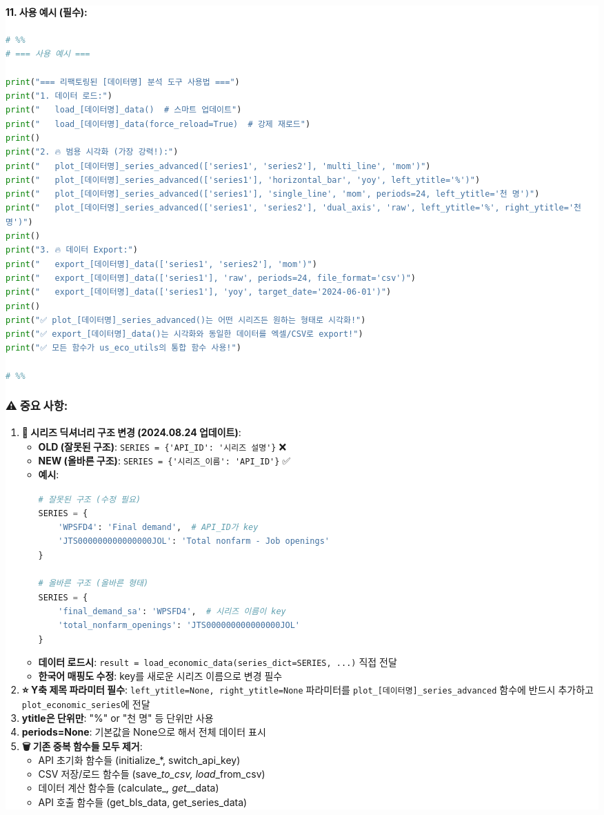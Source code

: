 #### 11. **사용 예시 (필수)**:

```python
# %%
# === 사용 예시 ===

print("=== 리팩토링된 [데이터명] 분석 도구 사용법 ===")
print("1. 데이터 로드:")
print("   load_[데이터명]_data()  # 스마트 업데이트")
print("   load_[데이터명]_data(force_reload=True)  # 강제 재로드")
print()
print("2. 🔥 범용 시각화 (가장 강력!):")
print("   plot_[데이터명]_series_advanced(['series1', 'series2'], 'multi_line', 'mom')")
print("   plot_[데이터명]_series_advanced(['series1'], 'horizontal_bar', 'yoy', left_ytitle='%')")
print("   plot_[데이터명]_series_advanced(['series1'], 'single_line', 'mom', periods=24, left_ytitle='천 명')")
print("   plot_[데이터명]_series_advanced(['series1', 'series2'], 'dual_axis', 'raw', left_ytitle='%', right_ytitle='천 명')")
print()
print("3. 🔥 데이터 Export:")
print("   export_[데이터명]_data(['series1', 'series2'], 'mom')")
print("   export_[데이터명]_data(['series1'], 'raw', periods=24, file_format='csv')")
print("   export_[데이터명]_data(['series1'], 'yoy', target_date='2024-06-01')")
print()
print("✅ plot_[데이터명]_series_advanced()는 어떤 시리즈든 원하는 형태로 시각화!")
print("✅ export_[데이터명]_data()는 시각화와 동일한 데이터를 엑셀/CSV로 export!")
print("✅ 모든 함수가 us_eco_utils의 통합 함수 사용!")

# %%
```

### ⚠️ 중요 사항:

1. **🔑 시리즈 딕셔너리 구조 변경 (2024.08.24 업데이트)**: 
   - **OLD (잘못된 구조)**: `SERIES = {'API_ID': '시리즈 설명'}` ❌
   - **NEW (올바른 구조)**: `SERIES = {'시리즈_이름': 'API_ID'}` ✅
   - **예시**:
     ```python
     # 잘못된 구조 (수정 필요)
     SERIES = {
         'WPSFD4': 'Final demand',  # API_ID가 key
         'JTS000000000000000JOL': 'Total nonfarm - Job openings'
     }
     
     # 올바른 구조 (올바른 형태)
     SERIES = {
         'final_demand_sa': 'WPSFD4',  # 시리즈 이름이 key
         'total_nonfarm_openings': 'JTS000000000000000JOL'
     }
     ```
   - **데이터 로드시**: `result = load_economic_data(series_dict=SERIES, ...)` 직접 전달
   - **한국어 매핑도 수정**: key를 새로운 시리즈 이름으로 변경 필수
2. **⭐ Y축 제목 파라미터 필수**: `left_ytitle=None, right_ytitle=None` 파라미터를 `plot_[데이터명]_series_advanced` 함수에 반드시 추가하고 `plot_economic_series`에 전달
3. **ytitle은 단위만**: "%" or "천 명" 등 단위만 사용
4. **periods=None**: 기본값을 None으로 해서 전체 데이터 표시
5. **🗑️ 기존 중복 함수들 모두 제거**: 
   - API 초기화 함수들 (initialize_*, switch_api_key)
   - CSV 저장/로드 함수들 (save_*_to_csv, load_*_from_csv)
   - 데이터 계산 함수들 (calculate_*, get_*_data)
   - API 호출 함수들 (get_bls_data, get_series_data)